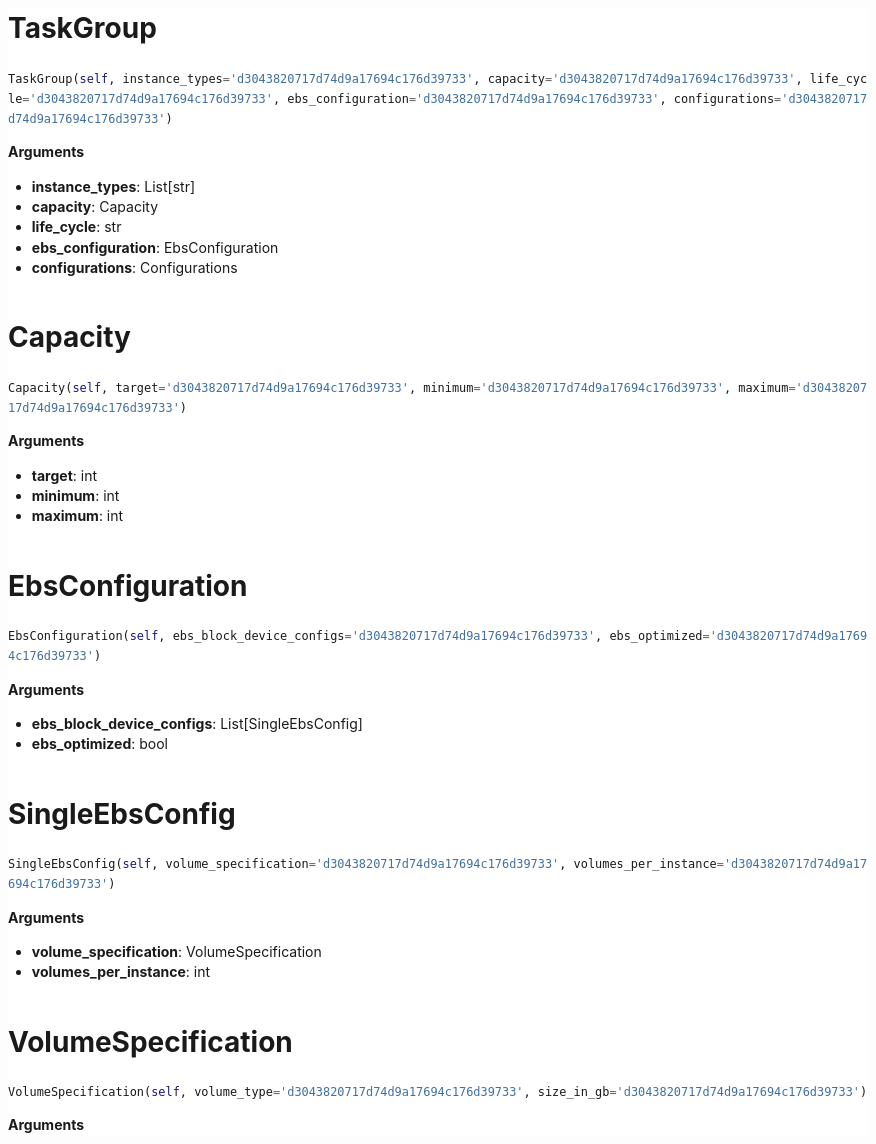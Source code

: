 <h1 id="spotinst_sdk.spotinst_emr.TaskGroup">TaskGroup</h1>

```python
TaskGroup(self, instance_types='d3043820717d74d9a17694c176d39733', capacity='d3043820717d74d9a17694c176d39733', life_cycle='d3043820717d74d9a17694c176d39733', ebs_configuration='d3043820717d74d9a17694c176d39733', configurations='d3043820717d74d9a17694c176d39733')
```

__Arguments__

- __instance_types__: List[str]
- __capacity__: Capacity
- __life_cycle__: str
- __ebs_configuration__: EbsConfiguration
- __configurations__: Configurations

<h1 id="spotinst_sdk.spotinst_emr.Capacity">Capacity</h1>

```python
Capacity(self, target='d3043820717d74d9a17694c176d39733', minimum='d3043820717d74d9a17694c176d39733', maximum='d3043820717d74d9a17694c176d39733')
```

__Arguments__

- __target__: int
- __minimum__: int
- __maximum__: int

<h1 id="spotinst_sdk.spotinst_emr.EbsConfiguration">EbsConfiguration</h1>

```python
EbsConfiguration(self, ebs_block_device_configs='d3043820717d74d9a17694c176d39733', ebs_optimized='d3043820717d74d9a17694c176d39733')
```

__Arguments__

- __ebs_block_device_configs__: List[SingleEbsConfig]
- __ebs_optimized__: bool

<h1 id="spotinst_sdk.spotinst_emr.SingleEbsConfig">SingleEbsConfig</h1>

```python
SingleEbsConfig(self, volume_specification='d3043820717d74d9a17694c176d39733', volumes_per_instance='d3043820717d74d9a17694c176d39733')
```

__Arguments__

- __volume_specification__: VolumeSpecification
- __volumes_per_instance__: int

<h1 id="spotinst_sdk.spotinst_emr.VolumeSpecification">VolumeSpecification</h1>

```python
VolumeSpecification(self, volume_type='d3043820717d74d9a17694c176d39733', size_in_gb='d3043820717d74d9a17694c176d39733')
```

__Arguments__

